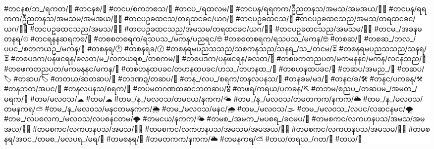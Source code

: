 #တငနစ/ဘ_/ရကတ/🎾
#တငနစ/🎾
#တငပ/စကဘစသ/🚵
#တငပ_/ရထလမ/🚞
#တငပန/ရရကက/ဦညတနသ/အမသ/အမအယ/🙇‍♂
#တငပန/ရရကက/ဦညတနသ/အမသမ/အမအယ/🙇‍♀
#တငပဥခထငသ/တရထငခင/ယဂ/🧘
#တငပဥခထငသ/🧘
#တငပဥခထငသည/အမသ/တရထငခင/ယဂ/🧘‍♂
#တငပဥခထငသည/အမသ/🧘‍♂
#တငပဥခထငသည/အမသမ/တရထငခင/ယဂ/🧘‍♀
#တငပဥခထငသည/အမသမ/🧘‍♀
#တငမ_/အခနမတနရ/⏲
#တငရနနဆရကစ/🦖
#တစစတစရက/ရသပသ_/မကန/ပညရင/🤓
#တစစတစရက/ရသပသ_/မကန/🤓
#တစဆ/👻
#တစဆ_/ဘလ_/ပပင_/စတကယဥ_/မကန/👻
#တစနရ/🕐
#တစနရခ/🕜
#တစနရမပညသသည/သစကနသည/သနရ_/သ_/တငမ/⏳
#တစနရမပညသသည/သနရ/⏳
#တစပဒက/ပနဖငရန/ခလတ/မ_/လကယရစ_/တစကမ/🔂
#တစပဒက/ပနဖငရန/ခလတ/🔂
#တစဖကတညပတ/မကမနနင/မကန/လငနသည/🧐
#တစဖကတညပတ/မကမနနင/မကန/🧐
#တစဟနထပခင/တဟနထပခင/ဟသ_/တဟနထ_/💨
#တစဟနထပခင/💨
#တဆပ/အမည_/📛
#တဆပ/🏷
#တဆပ/🏷
#တတယ/ဆတဆပ/🥉
#တဒဏဍ/တဆပ/🔱
#တန_/လပ_/စရက/တနလပနသ/📃
#တနခမ/မဒ/📳
#တနင/ခ/🛠
#တနင/ပကခန/⚒
#တနဘတ/အပင/🎋
#တနလပနသ/စရက/📃
#တပမတဂဏထဆငဘတဆပ/🎖
#တဖရ/ကရယ/ပကခန/⛏
#တဘမ/စညပ_/တဆပမ_/အမတ_/မရက/📑
#တမ/မလဝသ/☁
#တမ/☁
#တမ_/န_/မလဝသ/တမငယ/နကက/🌤
#တမ_/န_/မလဝသ/တမတကက/နကက/🌥
#တမ_/န_/မလဝသ/တမနကရ/⛅
#တမ_/န_/မလဝသ/မနငတမနကက/🌦
#တမ_/မလဝသ/မနင/🌧
#တမ_/မလဝသ/🌫
#တမ_/မလဝသ_/လပင/လဆငနမင/🌪
#တမ_/လပစလက_/မလဝသ/လပစနငတမ/🌩
#တမငယ/နကက/🌤
#တမစ_/အမက_/မပစရ_/ခငမပ/🚯
#တမစကင/လကဟနပသ/အမသ/အမအယ/🙅‍♂
#တမစကင/လကဟနပသ/အမသ/🙅‍♂
#တမစကင/လကဟနပသ/အမသမ/အမအယ/🙅‍♀
#တမစကင/လကဟနပသ/အမသမ/🙅‍♀
#တမစနရ/အဝင_/တမစ_/မလပရ_/မရ/🚫
#တမစနရ/🚫
#တမတကက/နကက/🌥
#တမနကရ/⛅
#တယ/တရယ_/ဂတ/🎻
#တယ/🎻